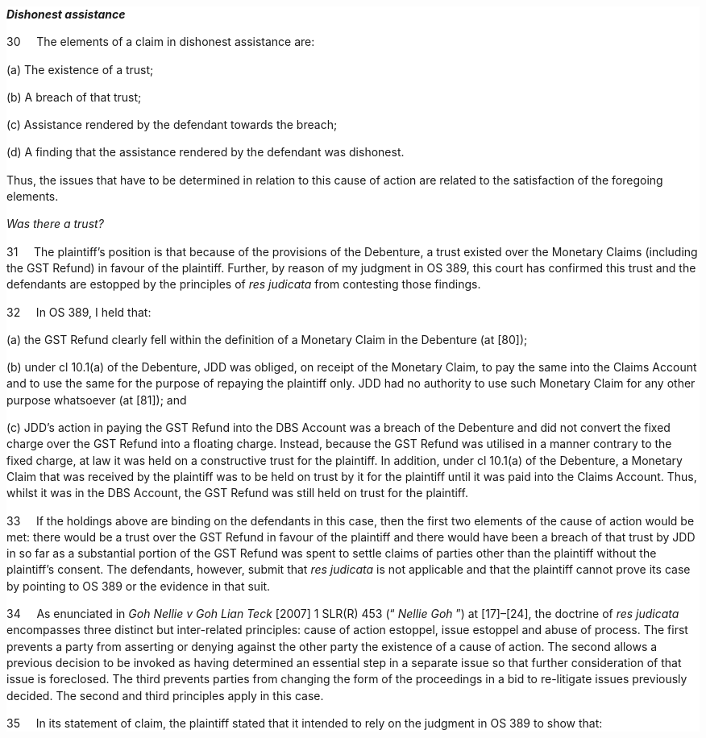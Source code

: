 **_Dishonest assistance_** 

30     The elements of a claim in dishonest assistance are: 

 (a) The existence of a trust; 

 (b) A breach of that trust; 

 (c) Assistance rendered by the defendant towards the breach; 

 (d) A finding that the assistance rendered by the defendant was dishonest. 

Thus, the issues that have to be determined in relation to this cause of action are related to the satisfaction of the foregoing elements. 

_Was there a trust?_ 


31     The plaintiff’s position is that because of the provisions of the Debenture, a trust existed over the Monetary Claims (including the GST Refund) in favour of the plaintiff. Further, by reason of my judgment in OS 389, this court has confirmed this trust and the defendants are estopped by the principles of _res judicata_ from contesting those findings. 

32     In OS 389, I held that: 

 (a) the GST Refund clearly fell within the definition of a Monetary Claim in the Debenture (at [80]); 

 (b) under cl 10.1(a) of the Debenture, JDD was obliged, on receipt of the Monetary Claim, to pay the same into the Claims Account and to use the same for the purpose of repaying the plaintiff only. JDD had no authority to use such Monetary Claim for any other purpose whatsoever (at [81]); and 

 (c) JDD’s action in paying the GST Refund into the DBS Account was a breach of the Debenture and did not convert the fixed charge over the GST Refund into a floating charge. Instead, because the GST Refund was utilised in a manner contrary to the fixed charge, at law it was held on a constructive trust for the plaintiff. In addition, under cl 10.1(a) of the Debenture, a Monetary Claim that was received by the plaintiff was to be held on trust by it for the plaintiff until it was paid into the Claims Account. Thus, whilst it was in the DBS Account, the GST Refund was still held on trust for the plaintiff. 

33     If the holdings above are binding on the defendants in this case, then the first two elements of the cause of action would be met: there would be a trust over the GST Refund in favour of the plaintiff and there would have been a breach of that trust by JDD in so far as a substantial portion of the GST Refund was spent to settle claims of parties other than the plaintiff without the plaintiff’s consent. The defendants, however, submit that _res judicata_ is not applicable and that the plaintiff cannot prove its case by pointing to OS 389 or the evidence in that suit. 

34     As enunciated in _Goh Nellie v Goh Lian Teck_ <span class="citation">[2007] 1 SLR(R) 453</span> (“ _Nellie Goh_ ”) at [17]–[24], the doctrine of _res judicata_ encompasses three distinct but inter-related principles: cause of action estoppel, issue estoppel and abuse of process. The first prevents a party from asserting or denying against the other party the existence of a cause of action. The second allows a previous decision to be invoked as having determined an essential step in a separate issue so that further consideration of that issue is foreclosed. The third prevents parties from changing the form of the proceedings in a bid to re-litigate issues previously decided. The second and third principles apply in this case. 

35     In its statement of claim, the plaintiff stated that it intended to rely on the judgment in OS 389 to show that: 
